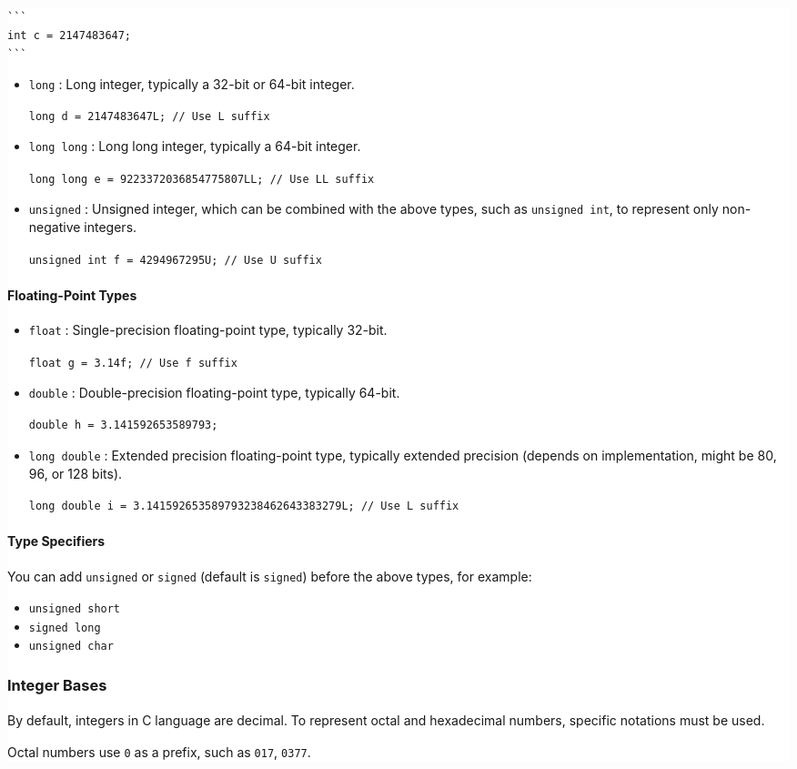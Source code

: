     ```
    int c = 2147483647;
    ```

-   `long` : Long integer, typically a 32-bit or 64-bit integer.

    ```
    long d = 2147483647L; // Use L suffix
    ```

-   `long long` : Long long integer, typically a 64-bit integer.

    ```
    long long e = 9223372036854775807LL; // Use LL suffix
    ```

-   `unsigned` : Unsigned integer, which can be combined with the above types, such as `unsigned int`, to represent only non-negative integers.

    ```
    unsigned int f = 4294967295U; // Use U suffix
    ```

#### Floating-Point Types

-   `float` : Single-precision floating-point type, typically 32-bit.

    ```
    float g = 3.14f; // Use f suffix
    ```

-   `double` : Double-precision floating-point type, typically 64-bit.

    ```
    double h = 3.141592653589793;
    ```

-   `long double` : Extended precision floating-point type, typically extended precision (depends on implementation, might be 80, 96, or 128 bits).

    ```
    long double i = 3.141592653589793238462643383279L; // Use L suffix
    ```

#### Type Specifiers

You can add `unsigned` or `signed` (default is `signed`) before the above types, for example:

-   `unsigned short`
-   `signed long`
-   `unsigned char`

### Integer Bases

By default, integers in C language are decimal. To represent octal and hexadecimal numbers, specific notations must be used.

Octal numbers use `0` as a prefix, such as `017`, `0377`.

